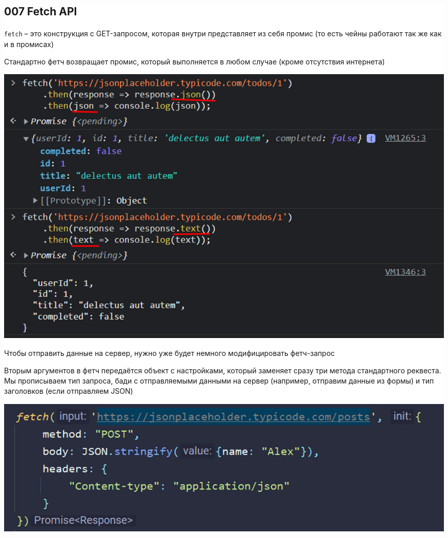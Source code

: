 
## 007 Fetch API


`fetch` – это конструкция с GET-запросом, которая внутри представляет из себя промис (то есть чейны работают так же как и в промисах)

Стандартно фетч возвращает промис, который выполняется в любом случае (кроме отсутствия интернета)

![](_png/9b7c147f1eb8a6d92dd8bb1dce791fac.png)

Чтобы отправить данные на сервер, нужно уже будет немного модифицировать фетч-запрос

Вторым аргументов в фетч передаётся объект с настройками, который заменяет сразу три метода стандартного реквеста. Мы прописываем тип запроса, бади с отправляемыми данными на сервер (например, отправим данные из формы) и тип заголовков (если отправляем JSON)

![](_png/1390f25488936be3936c26713c39e4da.png)
